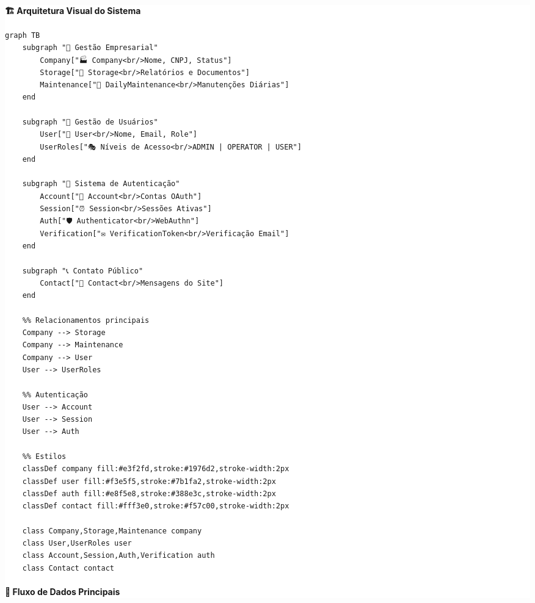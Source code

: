 ```mermaid
```

#### 🏗️ Arquitetura Visual do Sistema

```mermaid
graph TB
    subgraph "🏢 Gestão Empresarial"
        Company["🏭 Company<br/>Nome, CNPJ, Status"]
        Storage["📄 Storage<br/>Relatórios e Documentos"]
        Maintenance["🔧 DailyMaintenance<br/>Manutenções Diárias"]
    end
    
    subgraph "👥 Gestão de Usuários"
        User["👤 User<br/>Nome, Email, Role"]
        UserRoles["🎭 Níveis de Acesso<br/>ADMIN | OPERATOR | USER"]
    end
    
    subgraph "🔐 Sistema de Autenticação"
        Account["🔑 Account<br/>Contas OAuth"]
        Session["⏰ Session<br/>Sessões Ativas"]
        Auth["🛡️ Authenticator<br/>WebAuthn"]
        Verification["✉️ VerificationToken<br/>Verificação Email"]
    end
    
    subgraph "📞 Contato Público"
        Contact["📧 Contact<br/>Mensagens do Site"]
    end
    
    %% Relacionamentos principais
    Company --> Storage
    Company --> Maintenance
    Company --> User
    User --> UserRoles
    
    %% Autenticação
    User --> Account
    User --> Session
    User --> Auth
    
    %% Estilos
    classDef company fill:#e3f2fd,stroke:#1976d2,stroke-width:2px
    classDef user fill:#f3e5f5,stroke:#7b1fa2,stroke-width:2px
    classDef auth fill:#e8f5e8,stroke:#388e3c,stroke-width:2px
    classDef contact fill:#fff3e0,stroke:#f57c00,stroke-width:2px
    
    class Company,Storage,Maintenance company
    class User,UserRoles user
    class Account,Session,Auth,Verification auth
    class Contact contact
```

#### 🔗 Fluxo de Dados Principais
